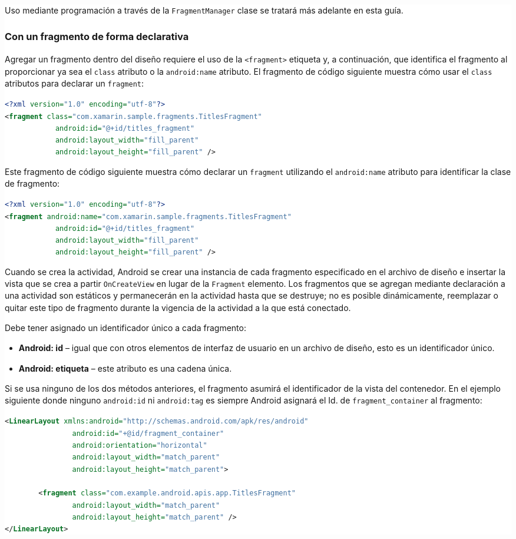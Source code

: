 Uso mediante programación a través de la `FragmentManager` clase se tratará más adelante en esta guía.

### <a name="using-a-fragment-declaratively"></a>Con un fragmento de forma declarativa

Agregar un fragmento dentro del diseño requiere el uso de la `<fragment>` etiqueta y, a continuación, que identifica el fragmento al proporcionar ya sea el `class` atributo o la `android:name` atributo. El fragmento de código siguiente muestra cómo usar el `class` atributos para declarar un `fragment`:

```xml
<?xml version="1.0" encoding="utf-8"?>
<fragment class="com.xamarin.sample.fragments.TitlesFragment"
            android:id="@+id/titles_fragment"
            android:layout_width="fill_parent"
            android:layout_height="fill_parent" />
```

Este fragmento de código siguiente muestra cómo declarar un `fragment` utilizando el `android:name` atributo para identificar la clase de fragmento:

```xml
<?xml version="1.0" encoding="utf-8"?>
<fragment android:name="com.xamarin.sample.fragments.TitlesFragment"
            android:id="@+id/titles_fragment"
            android:layout_width="fill_parent"
            android:layout_height="fill_parent" />
```

Cuando se crea la actividad, Android se crear una instancia de cada fragmento especificado en el archivo de diseño e insertar la vista que se crea a partir `OnCreateView` en lugar de la `Fragment` elemento.
Los fragmentos que se agregan mediante declaración a una actividad son estáticos y permanecerán en la actividad hasta que se destruye; no es posible dinámicamente, reemplazar o quitar este tipo de fragmento durante la vigencia de la actividad a la que está conectado.

Debe tener asignado un identificador único a cada fragmento:

-  **Android: id** &ndash; igual que con otros elementos de interfaz de usuario en un archivo de diseño, esto es un identificador único.

-  **Android: etiqueta** &ndash; este atributo es una cadena única.

Si se usa ninguno de los dos métodos anteriores, el fragmento asumirá el identificador de la vista del contenedor. En el ejemplo siguiente donde ninguno `android:id` ni `android:tag` es siempre Android asignará el Id. de `fragment_container` al fragmento:

```xml
<LinearLayout xmlns:android="http://schemas.android.com/apk/res/android"
                android:id="+@id/fragment_container"
                android:orientation="horizontal"
                android:layout_width="match_parent"
                android:layout_height="match_parent">

        <fragment class="com.example.android.apis.app.TitlesFragment"
                android:layout_width="match_parent"
                android:layout_height="match_parent" />
</LinearLayout>
```
